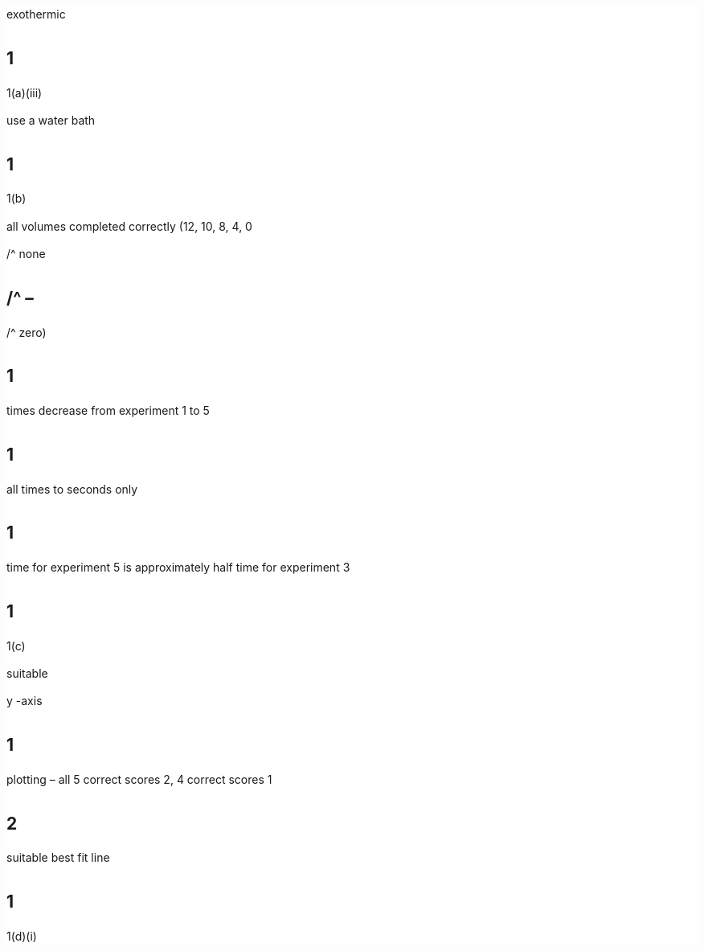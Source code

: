  exothermic 

## 1 

 1(a)(iii) 

 use a water bath 

## 1 

 1(b) 

 all volumes completed correctly (12, 10, 8, 4, 0 

 /^ none 

## /^ – 

 /^ zero) 

## 1 

 times decrease from experiment 1 to 5 

## 1 

 all times to seconds only 

## 1 

 time for experiment 5 is approximately half time for experiment 3 

## 1 

 1(c) 

 suitable 

 y -axis 

## 1 

 plotting – all 5 correct scores 2, 4 correct scores 1 

## 2 

 suitable best fit line 

## 1 

 1(d)(i) 
